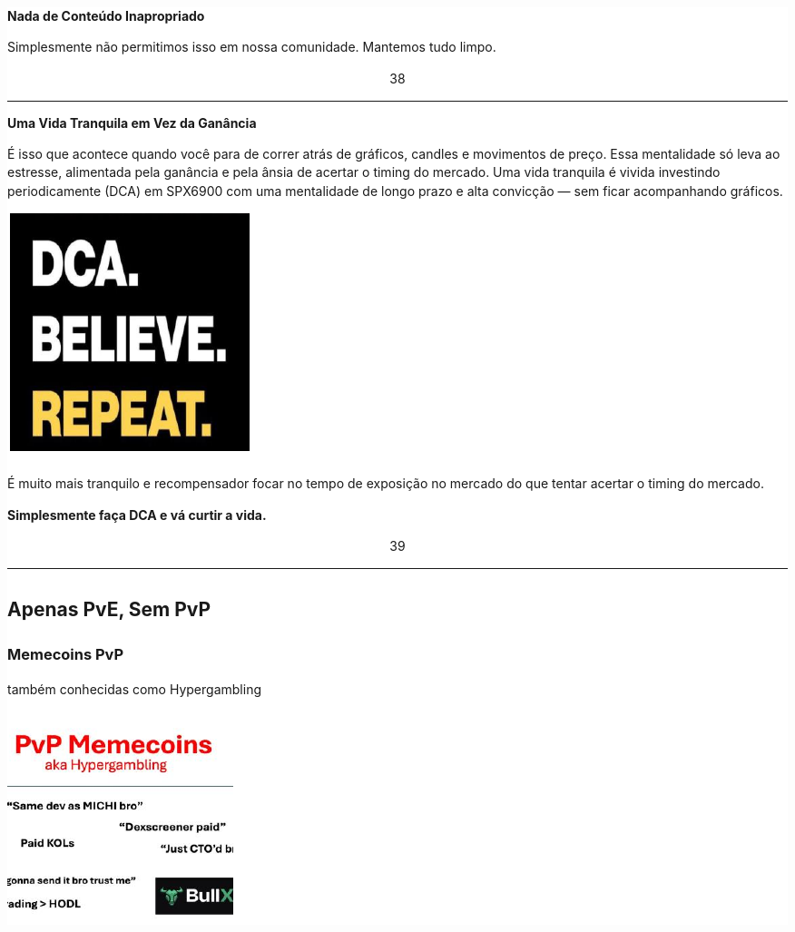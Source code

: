 **Nada de Conteúdo Inapropriado**

Simplesmente não permitimos isso em nossa comunidade. Mantemos tudo limpo.

<div align="center">

38

</div>




---
**Uma Vida Tranquila em Vez da Ganância**

É isso que acontece quando você para de correr atrás de gráficos, candles e movimentos de preço. Essa mentalidade só leva ao estresse, alimentada pela ganância e pela ânsia de acertar o timing do mercado. Uma vida tranquila é vivida investindo periodicamente (DCA) em SPX6900 com uma mentalidade de longo prazo e alta convicção — sem ficar acompanhando gráficos.

<img src="../../extracted_images/page-039/page-039-img-01.png" alt="Imagem" width="267" height="269" />

É muito mais tranquilo e recompensador focar no tempo de exposição no mercado do que tentar acertar o timing do mercado.

**Simplesmente faça DCA e vá curtir a vida.**

<div align="center">

39

</div>




---
## Apenas PvE, Sem PvP

### **Memecoins PvP**  
também conhecidas como Hypergambling

<img src="../../extracted_images/page-040/page-040-img-01.png" alt="Imagem" width="249" height="229" />
